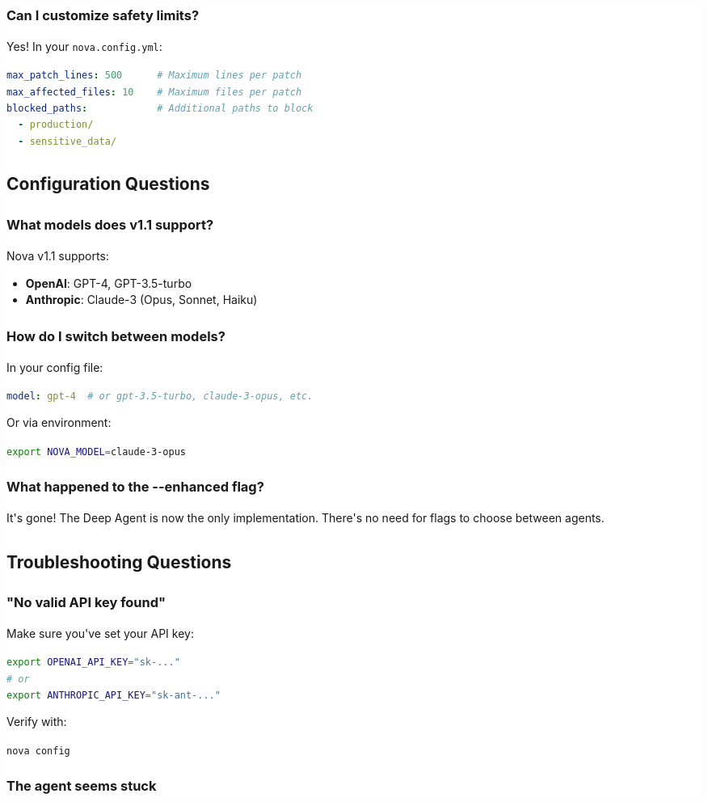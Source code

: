 ### Can I customize safety limits?

Yes! In your `nova.config.yml`:
```yaml
max_patch_lines: 500      # Maximum lines per patch
max_affected_files: 10    # Maximum files per patch
blocked_paths:            # Additional paths to block
  - production/
  - sensitive_data/
```

## Configuration Questions

### What models does v1.1 support?

Nova v1.1 supports:
- **OpenAI**: GPT-4, GPT-3.5-turbo
- **Anthropic**: Claude-3 (Opus, Sonnet, Haiku)

### How do I switch between models?

In your config file:
```yaml
model: gpt-4  # or gpt-3.5-turbo, claude-3-opus, etc.
```

Or via environment:
```bash
export NOVA_MODEL=claude-3-opus
```

### What happened to the --enhanced flag?

It's gone! The Deep Agent is now the only implementation. There's no need for flags to choose between agents.

## Troubleshooting Questions

### "No valid API key found"

Make sure you've set your API key:
```bash
export OPENAI_API_KEY="sk-..."
# or
export ANTHROPIC_API_KEY="sk-ant-..."
```

Verify with:
```bash
nova config
```

### The agent seems stuck
